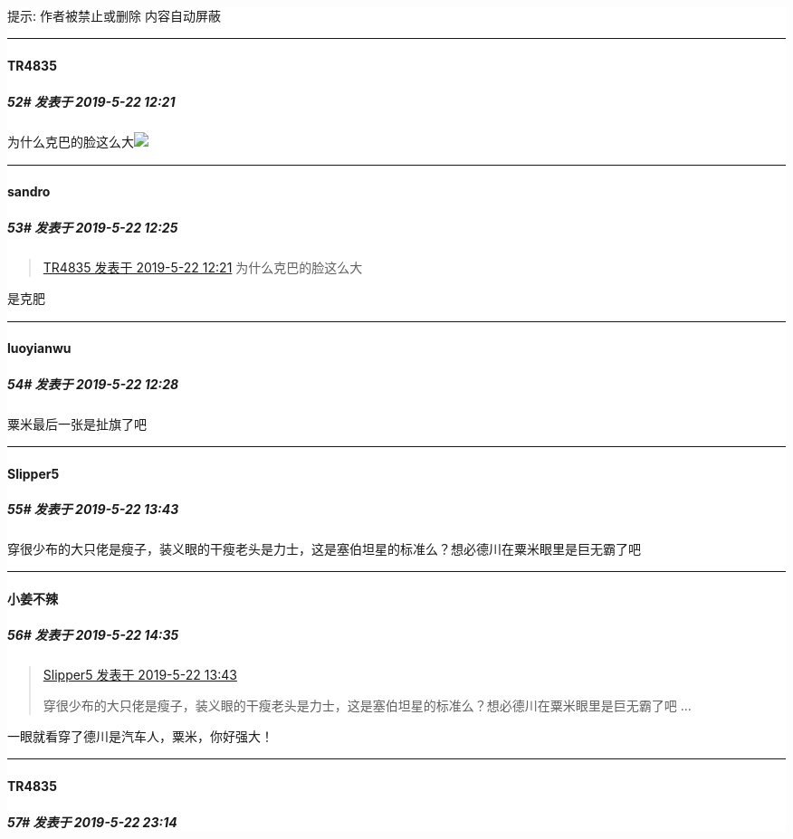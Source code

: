 提示: 作者被禁止或删除 内容自动屏蔽


*****

####  TR4835  
##### 52#       发表于 2019-5-22 12:21


为什么克巴的脸这么大<img src="https://static.saraba1st.com/image/smiley/face2017/068.png" referrerpolicy="no-referrer">


*****

####  sandro  
##### 53#       发表于 2019-5-22 12:25


<blockquote><a href="httphttps://bbs.saraba1st.com/2b/forum.php?mod=redirect&amp;goto=findpost&amp;pid=43802454&amp;ptid=1806287" target="_blank">TR4835 发表于 2019-5-22 12:21</a>
为什么克巴的脸这么大</blockquote>
是克肥


*****

####  luoyianwu  
##### 54#       发表于 2019-5-22 12:28


粟米最后一张是扯旗了吧


*****

####  Slipper5  
##### 55#       发表于 2019-5-22 13:43


穿很少布的大只佬是瘦子，装义眼的干瘦老头是力士，这是塞伯坦星的标准么？想必德川在粟米眼里是巨无霸了吧


*****

####  小姜不辣  
##### 56#       发表于 2019-5-22 14:35


<blockquote><a href="httphttps://bbs.saraba1st.com/2b/forum.php?mod=redirect&amp;goto=findpost&amp;pid=43803466&amp;ptid=1806287" target="_blank">Slipper5 发表于 2019-5-22 13:43</a>

穿很少布的大只佬是瘦子，装义眼的干瘦老头是力士，这是塞伯坦星的标准么？想必德川在粟米眼里是巨无霸了吧 ...</blockquote>
一眼就看穿了德川是汽车人，粟米，你好强大！


*****

####  TR4835  
##### 57#       发表于 2019-5-22 23:14
